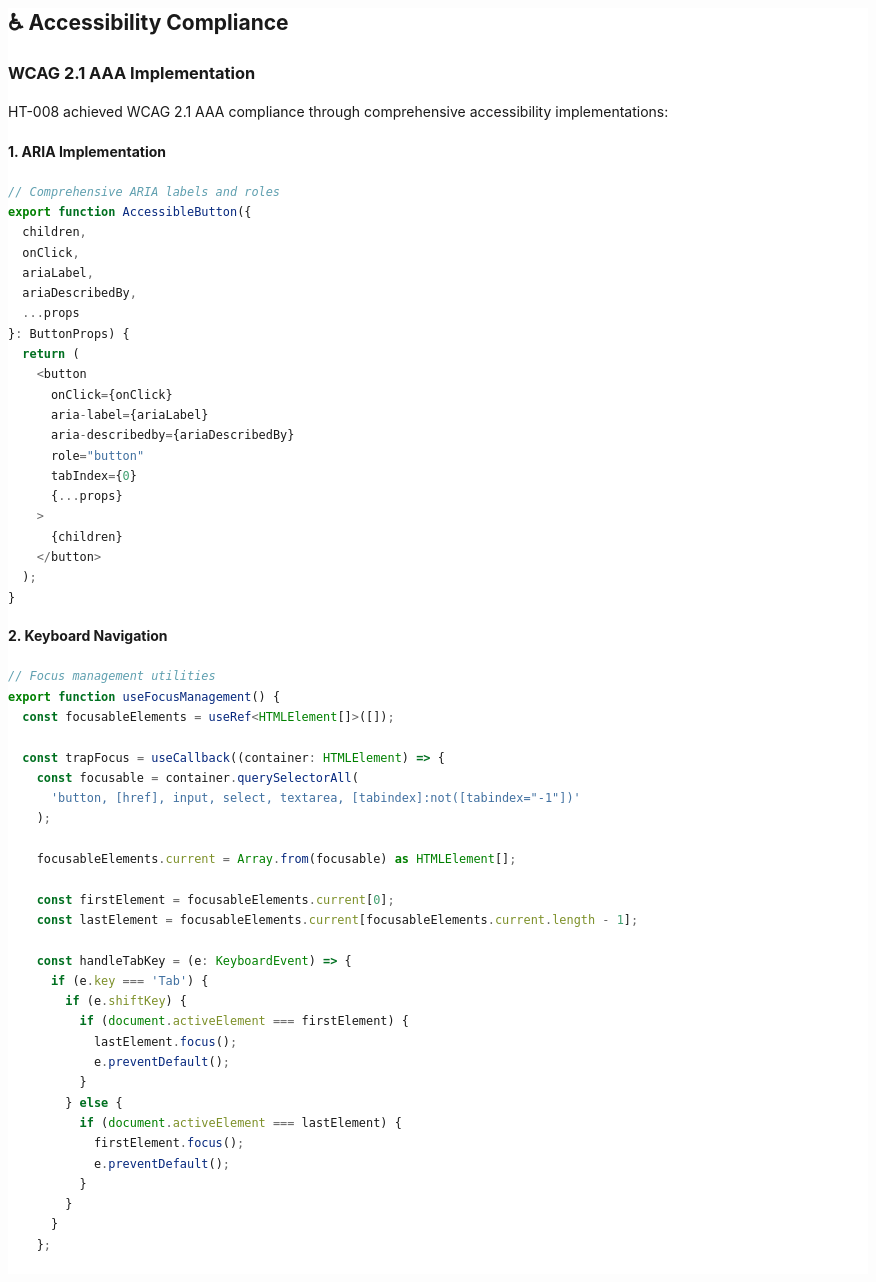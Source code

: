 
## ♿ Accessibility Compliance

### **WCAG 2.1 AAA Implementation**

HT-008 achieved WCAG 2.1 AAA compliance through comprehensive accessibility implementations:

#### **1. ARIA Implementation**
```typescript
// Comprehensive ARIA labels and roles
export function AccessibleButton({ 
  children, 
  onClick, 
  ariaLabel,
  ariaDescribedBy,
  ...props 
}: ButtonProps) {
  return (
    <button
      onClick={onClick}
      aria-label={ariaLabel}
      aria-describedby={ariaDescribedBy}
      role="button"
      tabIndex={0}
      {...props}
    >
      {children}
    </button>
  );
}
```

#### **2. Keyboard Navigation**
```typescript
// Focus management utilities
export function useFocusManagement() {
  const focusableElements = useRef<HTMLElement[]>([]);
  
  const trapFocus = useCallback((container: HTMLElement) => {
    const focusable = container.querySelectorAll(
      'button, [href], input, select, textarea, [tabindex]:not([tabindex="-1"])'
    );
    
    focusableElements.current = Array.from(focusable) as HTMLElement[];
    
    const firstElement = focusableElements.current[0];
    const lastElement = focusableElements.current[focusableElements.current.length - 1];
    
    const handleTabKey = (e: KeyboardEvent) => {
      if (e.key === 'Tab') {
        if (e.shiftKey) {
          if (document.activeElement === firstElement) {
            lastElement.focus();
            e.preventDefault();
          }
        } else {
          if (document.activeElement === lastElement) {
            firstElement.focus();
            e.preventDefault();
          }
        }
      }
    };
    
```